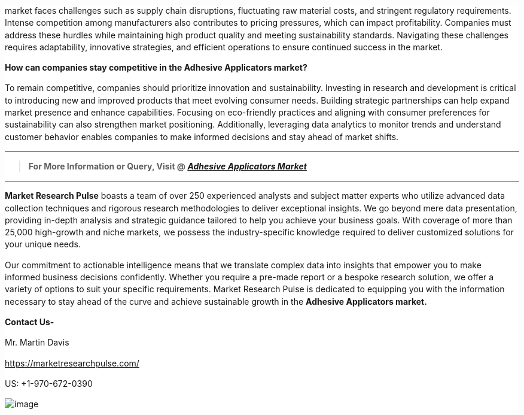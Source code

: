 market faces challenges such as supply chain disruptions, fluctuating raw material costs, and stringent regulatory requirements. Intense competition among manufacturers also contributes to pricing pressures, which can impact profitability. Companies must address these hurdles while maintaining high product quality and meeting sustainability standards. Navigating these challenges requires adaptability, innovative strategies, and efficient operations to ensure continued success in the market.</p><p><strong>How can companies stay competitive in the Adhesive Applicators market?</strong></p><p>To remain competitive, companies should prioritize innovation and sustainability. Investing in research and development is critical to introducing new and improved products that meet evolving consumer needs. Building strategic partnerships can help expand market presence and enhance capabilities. Focusing on eco-friendly practices and aligning with consumer preferences for sustainability can also strengthen market positioning. Additionally, leveraging data analytics to monitor trends and understand customer behavior enables companies to make informed decisions and stay ahead of market shifts.</p><hr /><blockquote><p><strong>For More Information or Query, Visit @&nbsp;<em><a href="https://marketresearchpulse.com/report/101531/adhesive-applicators-market?utm_source=Linkedin&utm_medium=019">Adhesive Applicators Market</a></em></strong></p></blockquote><hr /><p><strong>Market Research Pulse</strong> boasts a team of over 250 experienced analysts and subject matter experts who utilize advanced data collection techniques and rigorous research methodologies to deliver exceptional insights. We go beyond mere data presentation, providing in-depth analysis and strategic guidance tailored to help you achieve your business goals. With coverage of more than 25,000 high-growth and niche markets, we possess the industry-specific knowledge required to deliver customized solutions for your unique needs.</p><p>Our commitment to actionable intelligence means that we translate complex data into insights that empower you to make informed business decisions confidently. Whether you require a pre-made report or a bespoke research solution, we offer a variety of options to suit your specific requirements. Market Research Pulse is dedicated to equipping you with the information necessary to stay ahead of the curve and achieve sustainable growth in the <strong>Adhesive Applicators market.</strong></p><p><strong>Contact Us-</strong></p><p>Mr. Martin Davis</p><p>https://marketresearchpulse.com/</p><p>US: +1-970-672-0390</p>
![image](https://github.com/user-attachments/assets/a04eb974-5c83-44b2-8b51-c0355c01928f)
